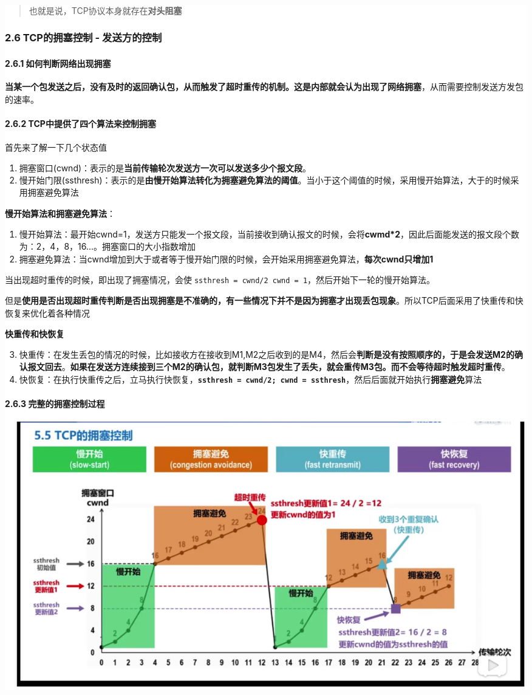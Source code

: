 > 也就是说，TCP协议本身就存在**对头阻塞**



### 2.6 TCP的拥塞控制 - 发送方的控制

#### 2.6.1 如何判断网络出现拥塞

**当某一个包发送之后，没有及时的返回确认包，从而触发了超时重传的机制。这是内部就会认为出现了网络拥塞**，从而需要控制发送方发包的速率。

#### 2.6.2 TCP中提供了四个算法来控制拥塞

首先来了解一下几个状态值

1. 拥塞窗口(cwnd)：表示的是**当前传输轮次发送方一次可以发送多少个报文段**。
2. 慢开始门限(ssthresh)：表示的是**由慢开始算法转化为拥塞避免算法的阈值**。当小于这个阈值的时候，采用慢开始算法，大于的时候采用拥塞避免算法



**慢开始算法和拥塞避免算法**：

1. 慢开始算法：最开始cwnd=1，发送方只能发一个报文段，当前接收到确认报文的时候，会将**cwmd*2**，因此后面能发送的报文段个数为：2，4，8，16...。拥塞窗口的大小指数增加
2. 拥塞避免算法：当cwnd增加到大于或者等于慢开始门限的时候，会开始采用拥塞避免算法，**每次cwnd只增加1**

当出现超时重传的时候，即出现了拥塞情况，会使 `ssthresh = cwnd/2 cwnd = 1`，然后开始下一轮的慢开始算法。

但是**使用是否出现超时重传判断是否出现拥塞是不准确的，有一些情况下并不是因为拥塞才出现丢包现象**。所以TCP后面采用了快重传和快恢复来优化着各种情况



**快重传和快恢复**

3. 快重传：在发生丢包的情况的时候，比如接收方在接收到M1,M2之后收到的是M4，然后会**判断是没有按照顺序的，于是会发送M2的确认报文回去**。**如果在发送方连续接到三个M2的确认包，就判断M3包发生了丢失，就会重传M3包。而不会等待超时触发超时重传**。
4. 快恢复：在执行快重传之后，立马执行快恢复，**`ssthresh = cwnd/2; cwnd = ssthresh`**，然后后面就开始执行**拥塞避免**算法



#### 2.6.3 完整的拥塞控制过程

![yongsai](../images/yongsai.jpg)
